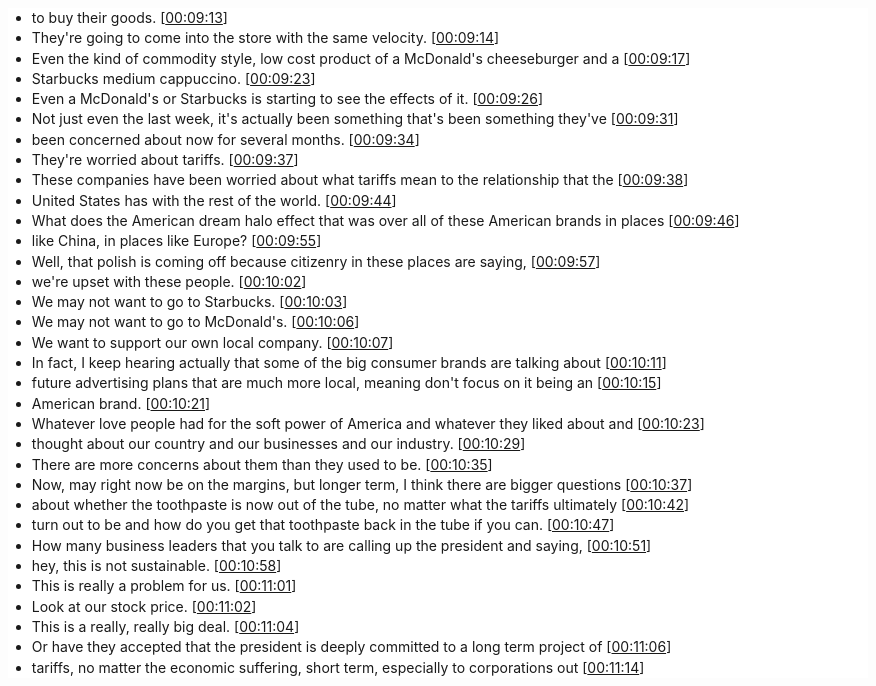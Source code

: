 *  to buy their goods. [[00:09:13](https://www.youtube.com/watch?v=VIYWuZ_LzhU&t=553.4399999999999s)]
*  They're going to come into the store with the same velocity. [[00:09:14](https://www.youtube.com/watch?v=VIYWuZ_LzhU&t=554.72s)]
*  Even the kind of commodity style, low cost product of a McDonald's cheeseburger and a [[00:09:17](https://www.youtube.com/watch?v=VIYWuZ_LzhU&t=557.52s)]
*  Starbucks medium cappuccino. [[00:09:23](https://www.youtube.com/watch?v=VIYWuZ_LzhU&t=563.52s)]
*  Even a McDonald's or Starbucks is starting to see the effects of it. [[00:09:26](https://www.youtube.com/watch?v=VIYWuZ_LzhU&t=566.4s)]
*  Not just even the last week, it's actually been something that's been something they've [[00:09:31](https://www.youtube.com/watch?v=VIYWuZ_LzhU&t=571.04s)]
*  been concerned about now for several months. [[00:09:34](https://www.youtube.com/watch?v=VIYWuZ_LzhU&t=574.48s)]
*  They're worried about tariffs. [[00:09:37](https://www.youtube.com/watch?v=VIYWuZ_LzhU&t=577.28s)]
*  These companies have been worried about what tariffs mean to the relationship that the [[00:09:38](https://www.youtube.com/watch?v=VIYWuZ_LzhU&t=578.64s)]
*  United States has with the rest of the world. [[00:09:44](https://www.youtube.com/watch?v=VIYWuZ_LzhU&t=584.4s)]
*  What does the American dream halo effect that was over all of these American brands in places [[00:09:46](https://www.youtube.com/watch?v=VIYWuZ_LzhU&t=586.64s)]
*  like China, in places like Europe? [[00:09:55](https://www.youtube.com/watch?v=VIYWuZ_LzhU&t=595.12s)]
*  Well, that polish is coming off because citizenry in these places are saying, [[00:09:57](https://www.youtube.com/watch?v=VIYWuZ_LzhU&t=597.1999999999999s)]
*  we're upset with these people. [[00:10:02](https://www.youtube.com/watch?v=VIYWuZ_LzhU&t=602.56s)]
*  We may not want to go to Starbucks. [[00:10:03](https://www.youtube.com/watch?v=VIYWuZ_LzhU&t=603.92s)]
*  We may not want to go to McDonald's. [[00:10:06](https://www.youtube.com/watch?v=VIYWuZ_LzhU&t=606.32s)]
*  We want to support our own local company. [[00:10:07](https://www.youtube.com/watch?v=VIYWuZ_LzhU&t=607.7600000000001s)]
*  In fact, I keep hearing actually that some of the big consumer brands are talking about [[00:10:11](https://www.youtube.com/watch?v=VIYWuZ_LzhU&t=611.36s)]
*  future advertising plans that are much more local, meaning don't focus on it being an [[00:10:15](https://www.youtube.com/watch?v=VIYWuZ_LzhU&t=615.84s)]
*  American brand. [[00:10:21](https://www.youtube.com/watch?v=VIYWuZ_LzhU&t=621.2s)]
*  Whatever love people had for the soft power of America and whatever they liked about and [[00:10:23](https://www.youtube.com/watch?v=VIYWuZ_LzhU&t=623.2800000000001s)]
*  thought about our country and our businesses and our industry. [[00:10:29](https://www.youtube.com/watch?v=VIYWuZ_LzhU&t=629.76s)]
*  There are more concerns about them than they used to be. [[00:10:35](https://www.youtube.com/watch?v=VIYWuZ_LzhU&t=635.12s)]
*  Now, may right now be on the margins, but longer term, I think there are bigger questions [[00:10:37](https://www.youtube.com/watch?v=VIYWuZ_LzhU&t=637.84s)]
*  about whether the toothpaste is now out of the tube, no matter what the tariffs ultimately [[00:10:42](https://www.youtube.com/watch?v=VIYWuZ_LzhU&t=642.72s)]
*  turn out to be and how do you get that toothpaste back in the tube if you can. [[00:10:47](https://www.youtube.com/watch?v=VIYWuZ_LzhU&t=647.92s)]
*  How many business leaders that you talk to are calling up the president and saying, [[00:10:51](https://www.youtube.com/watch?v=VIYWuZ_LzhU&t=651.36s)]
*  hey, this is not sustainable. [[00:10:58](https://www.youtube.com/watch?v=VIYWuZ_LzhU&t=658.1600000000001s)]
*  This is really a problem for us. [[00:11:01](https://www.youtube.com/watch?v=VIYWuZ_LzhU&t=661.0400000000001s)]
*  Look at our stock price. [[00:11:02](https://www.youtube.com/watch?v=VIYWuZ_LzhU&t=662.8000000000001s)]
*  This is a really, really big deal. [[00:11:04](https://www.youtube.com/watch?v=VIYWuZ_LzhU&t=664.4000000000001s)]
*  Or have they accepted that the president is deeply committed to a long term project of [[00:11:06](https://www.youtube.com/watch?v=VIYWuZ_LzhU&t=666.8000000000001s)]
*  tariffs, no matter the economic suffering, short term, especially to corporations out [[00:11:14](https://www.youtube.com/watch?v=VIYWuZ_LzhU&t=674.4000000000001s)]